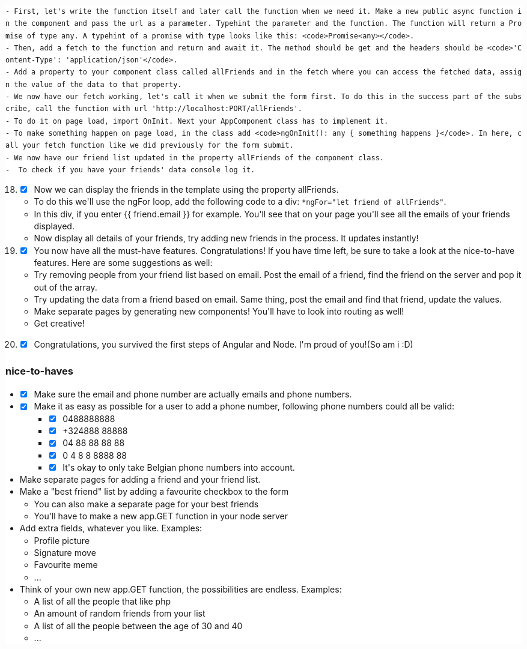     - First, let's write the function itself and later call the function when we need it. Make a new public async function in the component and pass the url as a parameter. Typehint the parameter and the function. The function will return a Promise of type any. A typehint of a promise with type looks like this: <code>Promise<any></code>.
    - Then, add a fetch to the function and return and await it. The method should be get and the headers should be <code>'Content-Type': 'application/json'</code>.
    - Add a property to your component class called allFriends and in the fetch where you can access the fetched data, assign the value of the data to that property.
    - We now have our fetch working, let's call it when we submit the form first. To do this in the success part of the subscribe, call the function with url 'http://localhost:PORT/allFriends'.
    - To do it on page load, import OnInit. Next your AppComponent class has to implement it.
    - To make something happen on page load, in the class add <code>ngOnInit(): any { something happens }</code>. In here, call your fetch function like we did previously for the form submit.
    - We now have our friend list updated in the property allFriends of the component class.
    -  To check if you have your friends' data console log it.
18. -[x] Now we can display the friends in the template using the property allFriends.
    - To do this we'll use the ngFor loop, add the following code to a div: <code>*ngFor="let friend of allFriends"</code>.
    - In this div, if you enter {{ friend.email }} for example. You'll see that on your page you'll see all the emails of your friends displayed.
    - Now display all details of your friends, try adding new friends in the process. It updates instantly!
19. -[x] You now have all the must-have features. Congratulations! If you have time left, be sure to take a look at the nice-to-have features. Here are some suggestions as well:
    - Try removing people from your friend list based on email. Post the email of a friend, find the friend on the server and pop it out of the array.
    - Try updating the data from a friend based on email. Same thing, post the email and find that friend, update the values.
    - Make separate pages by generating new components! You'll have to look into routing as well!
    - Get creative!
20. -[x] Congratulations, you survived the first steps of Angular and Node. I'm proud of you!(So am i :D)


### nice-to-haves
- -[x] Make sure the email and phone number are actually emails and phone numbers.
- -[x] Make it as easy as possible for a user to add a phone number, following phone numbers could all be valid:
    - -[x] 0488888888
    - -[x] +324888 88888
    - -[x] 04 88 88 88 88
    - -[x] 0      4 8     8 8888 88
    - -[x] It's okay to only take Belgian phone numbers into account.
- Make separate pages for adding a friend and your friend list.
- Make a "best friend" list by adding a favourite checkbox to the form
    - You can also make a separate page for your best friends
    - You'll have to make a new app.GET function in your node server
- Add extra fields, whatever you like. Examples:
    - Profile picture
    - Signature move
    - Favourite meme
    - ...
- Think of your own new app.GET function, the possibilities are endless. Examples:
    - A list of all the people that like php
    - An amount of random friends from your list
    - A list of all the people between the age of 30 and 40
    - ...


[//]: # (![scholastika]&#40;Friendbook/src/assets/images/scholastika.jpg&#41;)